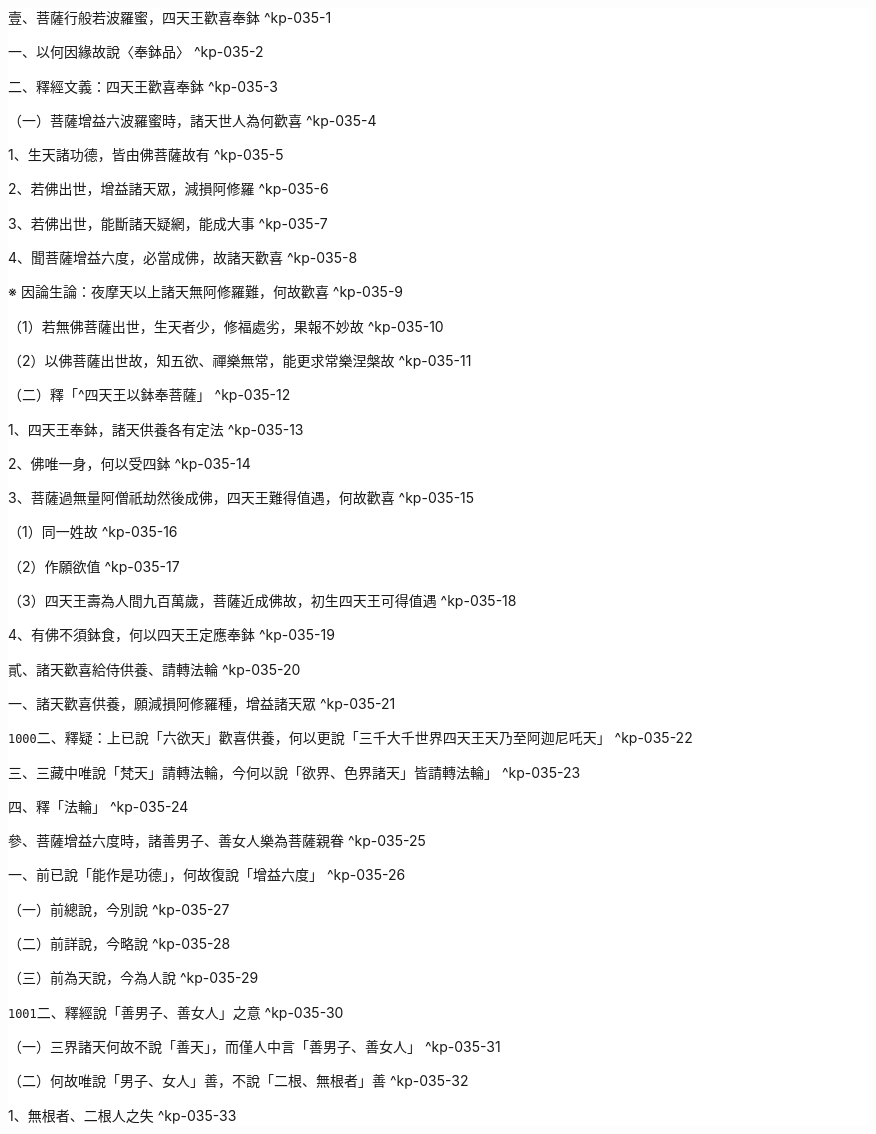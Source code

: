 壹、菩薩行般若波羅蜜，四天王歡喜奉鉢 ^kp-035-1

一、以何因緣故說〈奉鉢品〉 ^kp-035-2

二、釋經文義：四天王歡喜奉鉢 ^kp-035-3

（一）菩薩增益六波羅蜜時，諸天世人為何歡喜 ^kp-035-4

1、生天諸功德，皆由佛菩薩故有 ^kp-035-5

2、若佛出世，增益諸天眾，減損阿修羅 ^kp-035-6

3、若佛出世，能斷諸天疑網，能成大事 ^kp-035-7

4、聞菩薩增益六度，必當成佛，故諸天歡喜 ^kp-035-8

※ 因論生論：夜摩天以上諸天無阿修羅難，何故歡喜 ^kp-035-9

（1）若無佛菩薩出世，生天者少，修福處劣，果報不妙故 ^kp-035-10

（2）以佛菩薩出世故，知五欲、禪樂無常，能更求常樂涅槃故 ^kp-035-11

（二）釋「^四天王以鉢奉菩薩」 ^kp-035-12

1、四天王奉鉢，諸天供養各有定法 ^kp-035-13

2、佛唯一身，何以受四鉢 ^kp-035-14

3、菩薩過無量阿僧祇劫然後成佛，四天王難得值遇，何故歡喜 ^kp-035-15

（1）同一姓故 ^kp-035-16

（2）作願欲值 ^kp-035-17

（3）四天王壽為人間九百萬歲，菩薩近成佛故，初生四天王可得值遇 ^kp-035-18

4、有佛不須鉢食，何以四天王定應奉鉢 ^kp-035-19

貳、諸天歡喜給侍供養、請轉法輪 ^kp-035-20

一、諸天歡喜供養，願減損阿修羅種，增益諸天眾 ^kp-035-21

`1000`二、釋疑：上已說「六欲天」歡喜供養，何以更說「三千大千世界四天王天乃至阿迦尼吒天」 ^kp-035-22

三、三藏中唯說「梵天」請轉法輪，今何以說「欲界、色界諸天」皆請轉法輪」 ^kp-035-23

四、釋「法輪」 ^kp-035-24

參、菩薩增益六度時，諸善男子、善女人樂為菩薩親眷 ^kp-035-25

一、前已說「能作是功德」，何故復說「增益六度」 ^kp-035-26

（一）前總說，今別說 ^kp-035-27

（二）前詳說，今略說 ^kp-035-28

（三）前為天說，今為人說 ^kp-035-29

`1001`二、釋經說「善男子、善女人」之意 ^kp-035-30

（一）三界諸天何故不說「善天」，而僅人中言「善男子、善女人」 ^kp-035-31

（二）何故唯說「男子、女人」善，不說「二根、無根者」善 ^kp-035-32

1、無根者、二根人之失 ^kp-035-33

